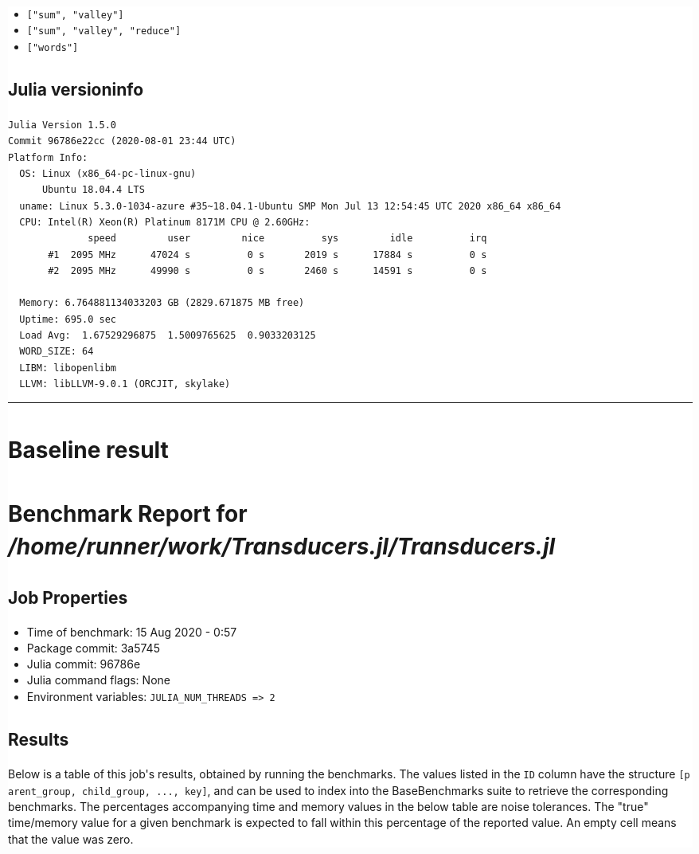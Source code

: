 - `["sum", "valley"]`
- `["sum", "valley", "reduce"]`
- `["words"]`

## Julia versioninfo
```
Julia Version 1.5.0
Commit 96786e22cc (2020-08-01 23:44 UTC)
Platform Info:
  OS: Linux (x86_64-pc-linux-gnu)
      Ubuntu 18.04.4 LTS
  uname: Linux 5.3.0-1034-azure #35~18.04.1-Ubuntu SMP Mon Jul 13 12:54:45 UTC 2020 x86_64 x86_64
  CPU: Intel(R) Xeon(R) Platinum 8171M CPU @ 2.60GHz: 
              speed         user         nice          sys         idle          irq
       #1  2095 MHz      47024 s          0 s       2019 s      17884 s          0 s
       #2  2095 MHz      49990 s          0 s       2460 s      14591 s          0 s
       
  Memory: 6.764881134033203 GB (2829.671875 MB free)
  Uptime: 695.0 sec
  Load Avg:  1.67529296875  1.5009765625  0.9033203125
  WORD_SIZE: 64
  LIBM: libopenlibm
  LLVM: libLLVM-9.0.1 (ORCJIT, skylake)
```

---
# Baseline result
# Benchmark Report for */home/runner/work/Transducers.jl/Transducers.jl*

## Job Properties
* Time of benchmark: 15 Aug 2020 - 0:57
* Package commit: 3a5745
* Julia commit: 96786e
* Julia command flags: None
* Environment variables: `JULIA_NUM_THREADS => 2`

## Results
Below is a table of this job's results, obtained by running the benchmarks.
The values listed in the `ID` column have the structure `[parent_group, child_group, ..., key]`, and can be used to
index into the BaseBenchmarks suite to retrieve the corresponding benchmarks.
The percentages accompanying time and memory values in the below table are noise tolerances. The "true"
time/memory value for a given benchmark is expected to fall within this percentage of the reported value.
An empty cell means that the value was zero.
